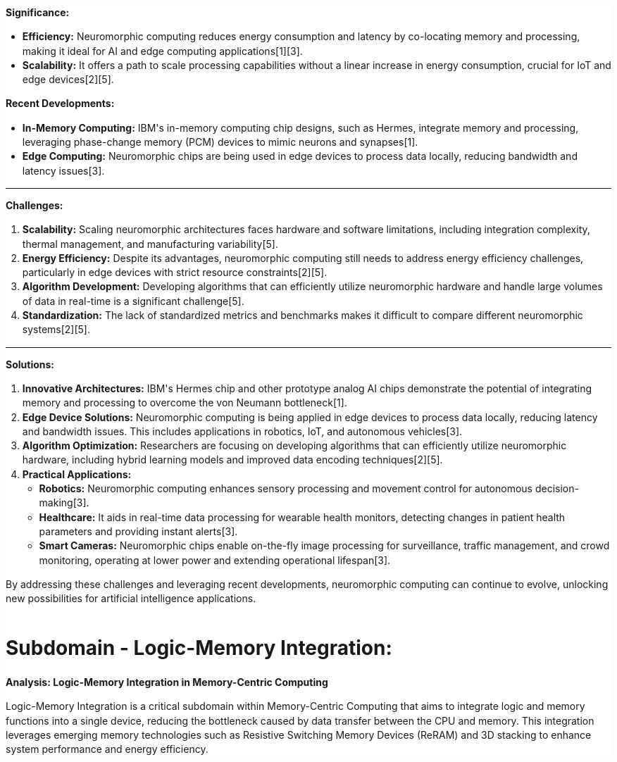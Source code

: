 **Significance:**
- **Efficiency:** Neuromorphic computing reduces energy consumption and latency by co-locating memory and processing, making it ideal for AI and edge computing applications[1][3].
- **Scalability:** It offers a path to scale processing capabilities without a linear increase in energy consumption, crucial for IoT and edge devices[2][5].

**Recent Developments:**
- **In-Memory Computing:** IBM's in-memory computing chip designs, such as Hermes, integrate memory and processing, leveraging phase-change memory (PCM) devices to mimic neurons and synapses[1].
- **Edge Computing:** Neuromorphic chips are being used in edge devices to process data locally, reducing bandwidth and latency issues[3].

---

**Challenges:**

1. **Scalability:** Scaling neuromorphic architectures faces hardware and software limitations, including integration complexity, thermal management, and manufacturing variability[5].
2. **Energy Efficiency:** Despite its advantages, neuromorphic computing still needs to address energy efficiency challenges, particularly in edge devices with strict resource constraints[2][5].
3. **Algorithm Development:** Developing algorithms that can efficiently utilize neuromorphic hardware and handle large volumes of data in real-time is a significant challenge[5].
4. **Standardization:** The lack of standardized metrics and benchmarks makes it difficult to compare different neuromorphic systems[2][5].

---

**Solutions:**

1. **Innovative Architectures:** IBM's Hermes chip and other prototype analog AI chips demonstrate the potential of integrating memory and processing to overcome the von Neumann bottleneck[1].
2. **Edge Device Solutions:** Neuromorphic computing is being applied in edge devices to process data locally, reducing latency and bandwidth issues. This includes applications in robotics, IoT, and autonomous vehicles[3].
3. **Algorithm Optimization:** Researchers are focusing on developing algorithms that can efficiently utilize neuromorphic hardware, including hybrid learning models and improved data encoding techniques[2][5].
4. **Practical Applications:**
   - **Robotics:** Neuromorphic computing enhances sensory processing and movement control for autonomous decision-making[3].
   - **Healthcare:** It aids in real-time data processing for wearable health monitors, detecting changes in patient health parameters and providing instant alerts[3].
   - **Smart Cameras:** Neuromorphic chips enable on-the-fly image processing for surveillance, traffic management, and crowd monitoring, operating at lower power and extending operational lifespan[3].

By addressing these challenges and leveraging recent developments, neuromorphic computing can continue to evolve, unlocking new possibilities for artificial intelligence applications.

# Subdomain -  Logic-Memory Integration:
**Analysis: Logic-Memory Integration in Memory-Centric Computing**

Logic-Memory Integration is a critical subdomain within Memory-Centric Computing that aims to integrate logic and memory functions into a single device, reducing the bottleneck caused by data transfer between the CPU and memory. This integration leverages emerging memory technologies such as Resistive Switching Memory Devices (ReRAM) and 3D stacking to enhance system performance and energy efficiency.
